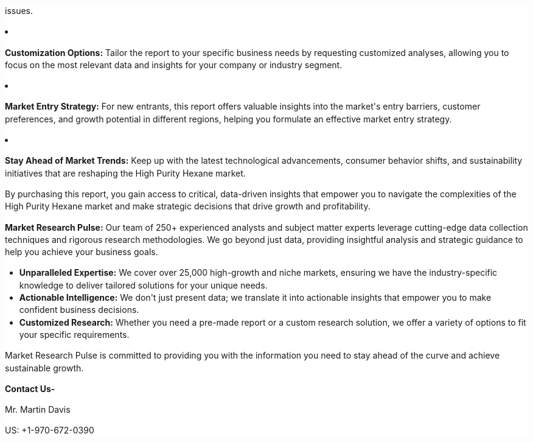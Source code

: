 issues.</p></li><li><p><strong>Customization Options:</strong> Tailor the report to your specific business needs by requesting customized analyses, allowing you to focus on the most relevant data and insights for your company or industry segment.</p></li><li><p><strong>Market Entry Strategy:</strong> For new entrants, this report offers valuable insights into the market's entry barriers, customer preferences, and growth potential in different regions, helping you formulate an effective market entry strategy.</p></li><li><p><strong>Stay Ahead of Market Trends:</strong> Keep up with the latest technological advancements, consumer behavior shifts, and sustainability initiatives that are reshaping the High Purity Hexane market.</p></li></ol><p>By purchasing this report, you gain access to critical, data-driven insights that empower you to navigate the complexities of the High Purity Hexane market and make strategic decisions that drive growth and profitability.</p><p><strong>Market Research Pulse:</strong>&nbsp;Our team of 250+ experienced analysts and subject matter experts leverage cutting-edge data collection techniques and rigorous research methodologies. We go beyond just data, providing insightful analysis and strategic guidance to help you achieve your business goals.</p><ul><li><strong>Unparalleled Expertise:</strong>&nbsp;We cover over 25,000 high-growth and niche markets, ensuring we have the industry-specific knowledge to deliver tailored solutions for your unique needs.</li><li><strong>Actionable Intelligence:</strong>&nbsp;We don't just present data; we translate it into actionable insights that empower you to make confident business decisions.</li><li><strong>Customized Research:</strong>&nbsp;Whether you need a pre-made report or a custom research solution, we offer a variety of options to fit your specific requirements.</li></ul><p>Market Research Pulse is committed to providing you with the information you need to stay ahead of the curve and achieve sustainable growth.</p><p><strong>Contact Us-</strong></p><p>Mr. Martin Davis</p><p>US: +1-970-672-0390</p>
